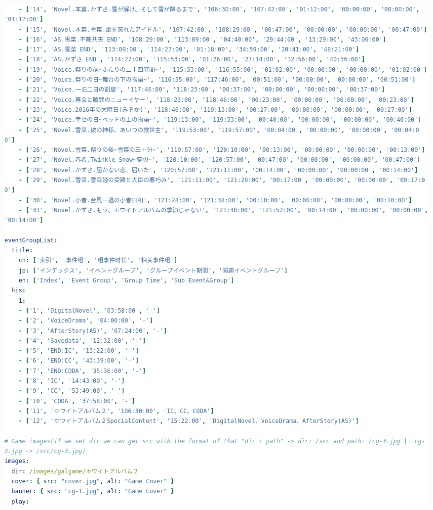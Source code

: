 ```yaml
    - ['14', 'Novel.本篇.かずさ.雪が解け、そして雪が降るまで', '106:30:00', '107:42:00', '01:12:00', '00:00:00', '00:00:00', '01:12:00']
    - ['15', 'Novel.本篇.雪菜.歌を忘れたアイドル', '107:42:00', '108:29:00', '00:47:00', '00:00:00', '00:00:00', '00:47:00']
    - ['16', 'AS.雪菜.不戴共天 END', '108:29:00', '113:09:00', '04:40:00', '29:44:00', '13:29:00', '43:06:00']
    - ['17', 'AS.雪菜 END', '113:09:00', '114:27:00', '01:18:00', '34:59:00', '20:41:00', '48:21:00']
    - ['18', 'AS.かずさ END', '114:27:00', '115:53:00', '01:26:00', '27:14:00', '12:56:00', '40:36:00']
    - ['19', 'Voice.祭りの前~ふたりの二十四時間~', '115:53:00', '116:55:00', '01:02:00', '00:00:00', '00:00:00', '01:02:00']
    - ['20', 'Voice.祭りの日~舞台の下の物語~', '116:55:00', '117:46:00', '00:51:00', '00:00:00', '00:00:00', '00:51:00']
    - ['21', 'Voice.一泊二日の凱旋', '117:46:00', '118:23:00', '00:37:00', '00:00:00', '00:00:00', '00:37:00']
    - ['22', 'Voice.再会と贖罪のニューイヤー', '118:23:00', '118:46:00', '00:23:00', '00:00:00', '00:00:00', '00:23:00']
    - ['23', 'Voice.2016年の大晦日(みそか)', '118:46:00', '119:13:00', '00:27:00', '00:00:00', '00:00:00', '00:27:00']
    - ['24', 'Voice.幸せの日~ベッドの上の物語~', '119:13:00', '119:53:00', '00:40:00', '00:00:00', '00:00:00', '00:40:00']
    - ['25', 'Novel.雪菜.彼の神様、あいつの救世主', '119:53:00', '119:57:00', '00:04:00', '00:00:00', '00:00:00', '00:04:00']
    - ['26', 'Novel.雪菜.祭りの後~雪菜の三十分~', '119:57:00', '120:10:00', '00:13:00', '00:00:00', '00:00:00', '00:13:00']
    - ['27', 'Novel.春希.Twinkle Snow~夢想~', '120:10:00', '120:57:00', '00:47:00', '00:00:00', '00:00:00', '00:47:00']
    - ['28', 'Novel.かずさ.届かない恋、届いた', '120:57:00', '121:11:00', '00:14:00', '00:00:00', '00:00:00', '00:14:00']
    - ['29', 'Novel.雪菜.雪菜姫の受難と大臣の悪巧み', '121:11:00', '121:28:00', '00:17:00', '00:00:00', '00:00:00', '00:17:00']
    - ['30', 'Novel.小春.台風一過の小春日和', '121:28:00', '121:38:00', '00:10:00', '00:00:00', '00:00:00', '00:10:00']
    - ['31', 'Novel.かずさ.もう、ホワイトアルバムの季節じゃない', '121:38:00', '121:52:00', '00:14:00', '00:00:00', '00:00:00', '00:14:00']

eventGroupList:
  title:
    cn: ['索引', '事件组', '组事件时长', '相关事件组']
    jp: ['インデックス', 'イベントグループ', 'グループイベント期間', '関連イベントグループ']
    en: ['Index', 'Event Group', 'Group Time', 'Sub Event&Group']
  his:
    1:
    - ['1', 'DigitalNovel', '03:58:00', '-']
    - ['2', 'VoiceDrama', '04:00:00', '-']
    - ['3', 'AfterStory(AS)', '07:24:00', '-']
    - ['4', 'Savedata', '12:32:00', '-']
    - ['5', 'END:IC', '13:22:00', '-']
    - ['6', 'END:CC', '43:39:00', '-']
    - ['7', 'END:CODA', '35:36:00', '-']
    - ['8', 'IC', '14:43:00', '-']
    - ['9', 'CC', '53:49:00', '-']
    - ['10', 'CODA', '37:58:00', '-']
    - ['11', 'ホワイトアルバム２', '106:30:00', 'IC、CC、CODA']
    - ['12', 'ホワイトアルバム２SpecialContent', '15:22:00', 'DigitalNovel、VoiceDrama、AfterStory(AS)']

# Game images(if we set dir we can get src with the format of that "dir + path" -> dir: /src and path: /cg-3.jpg || cg-3.jpg -> /src/cg-3.jpg)
images:
  dir: /images/galgame/ホワイトアルバム２
  cover: { src: "cover.jpg", alt: "Game Cover" }
  banner: { src: "cg-1.jpg", alt: "Game Cover" }
  play:
```